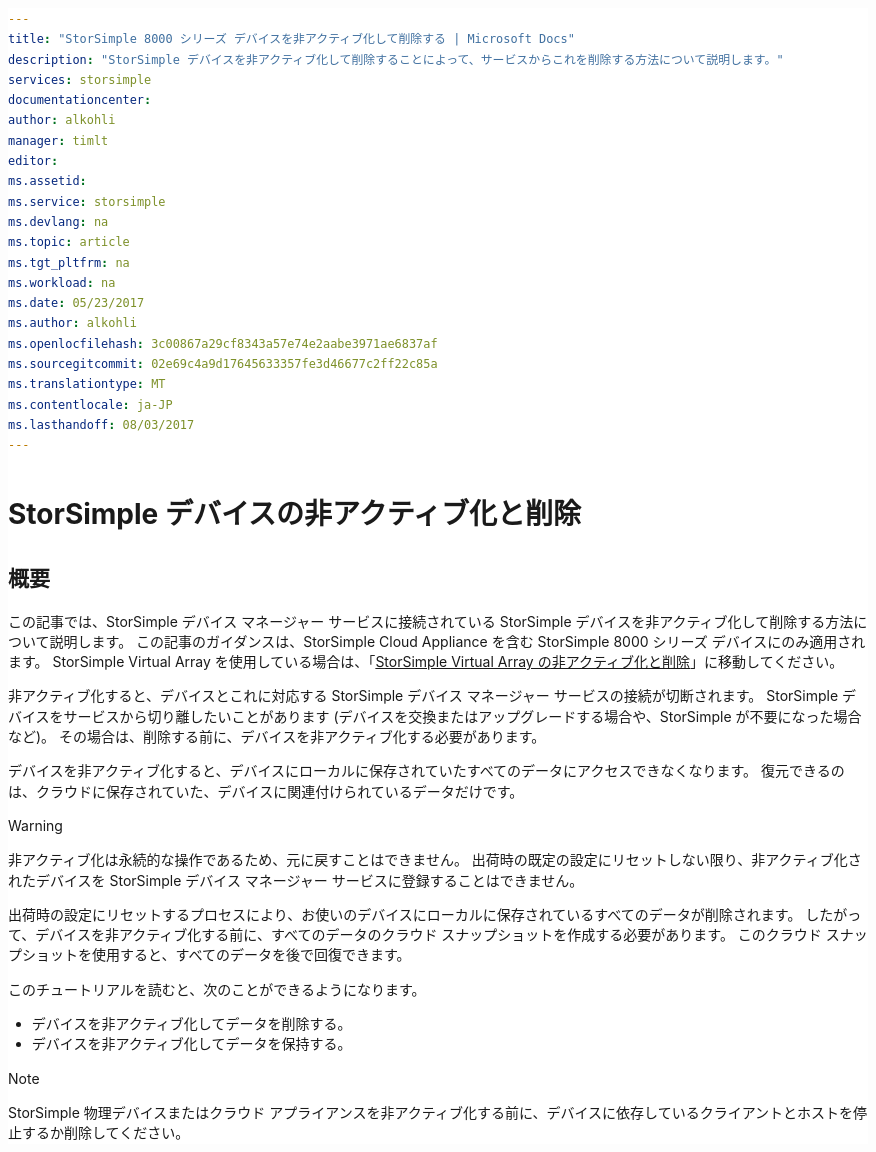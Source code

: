 ```yaml
---
title: "StorSimple 8000 シリーズ デバイスを非アクティブ化して削除する | Microsoft Docs"
description: "StorSimple デバイスを非アクティブ化して削除することによって、サービスからこれを削除する方法について説明します。"
services: storsimple
documentationcenter: 
author: alkohli
manager: timlt
editor: 
ms.assetid: 
ms.service: storsimple
ms.devlang: na
ms.topic: article
ms.tgt_pltfrm: na
ms.workload: na
ms.date: 05/23/2017
ms.author: alkohli
ms.openlocfilehash: 3c00867a29cf8343a57e74e2aabe3971ae6837af
ms.sourcegitcommit: 02e69c4a9d17645633357fe3d46677c2ff22c85a
ms.translationtype: MT
ms.contentlocale: ja-JP
ms.lasthandoff: 08/03/2017
---
```

# <a name="deactivate-and-delete-a-storsimple-device"></a>StorSimple デバイスの非アクティブ化と削除

## <a name="overview"></a>概要

この記事では、StorSimple デバイス マネージャー サービスに接続されている StorSimple デバイスを非アクティブ化して削除する方法について説明します。 この記事のガイダンスは、StorSimple Cloud Appliance を含む StorSimple 8000 シリーズ デバイスにのみ適用されます。 StorSimple Virtual Array を使用している場合は、「[StorSimple Virtual Array の非アクティブ化と削除](storsimple-virtual-array-deactivate-and-delete-device.md)」に移動してください。

非アクティブ化すると、デバイスとこれに対応する StorSimple デバイス マネージャー サービスの接続が切断されます。 StorSimple デバイスをサービスから切り離したいことがあります (デバイスを交換またはアップグレードする場合や、StorSimple が不要になった場合など)。 その場合は、削除する前に、デバイスを非アクティブ化する必要があります。

デバイスを非アクティブ化すると、デバイスにローカルに保存されていたすべてのデータにアクセスできなくなります。 復元できるのは、クラウドに保存されていた、デバイスに関連付けられているデータだけです。

> [!WARNING]
> 非アクティブ化は永続的な操作であるため、元に戻すことはできません。 出荷時の既定の設定にリセットしない限り、非アクティブ化されたデバイスを StorSimple デバイス マネージャー サービスに登録することはできません。
>
> 出荷時の設定にリセットするプロセスにより、お使いのデバイスにローカルに保存されているすべてのデータが削除されます。 したがって、デバイスを非アクティブ化する前に、すべてのデータのクラウド スナップショットを作成する必要があります。 このクラウド スナップショットを使用すると、すべてのデータを後で回復できます。

このチュートリアルを読むと、次のことができるようになります。

* デバイスを非アクティブ化してデータを削除する。
* デバイスを非アクティブ化してデータを保持する。

> [!NOTE]
> StorSimple 物理デバイスまたはクラウド アプライアンスを非アクティブ化する前に、デバイスに依存しているクライアントとホストを停止するか削除してください。
